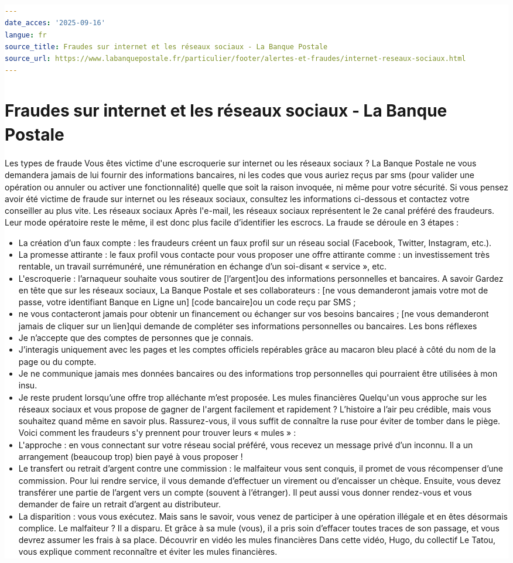 ```yaml
---
date_acces: '2025-09-16'
langue: fr
source_title: Fraudes sur internet et les réseaux sociaux - La Banque Postale
source_url: https://www.labanquepostale.fr/particulier/footer/alertes-et-fraudes/internet-reseaux-sociaux.html
---
```


# Fraudes sur internet et les réseaux sociaux - La Banque Postale

Les types de fraude
Vous êtes victime d'une escroquerie sur internet ou les réseaux sociaux ?
La Banque Postale ne vous demandera jamais de lui fournir des informations bancaires, ni les codes que vous auriez reçus par sms (pour valider une opération ou annuler ou activer une fonctionnalité) quelle que soit la raison invoquée, ni même pour votre sécurité. Si vous pensez avoir été victime de fraude sur internet ou les réseaux sociaux, consultez les informations ci-dessous et contactez votre conseiller au plus vite.
Les réseaux sociaux
Après l'e-mail, les réseaux sociaux représentent le 2e canal préféré des fraudeurs. Leur mode opératoire reste le même, il est donc plus facile d’identifier les escrocs. La fraude se déroule en 3 étapes :
- La création d’un faux compte : les fraudeurs créent un faux profil sur un réseau social (Facebook, Twitter, Instagram, etc.).
- La promesse attirante : le faux profil vous contacte pour vous proposer une offre attirante comme : un investissement très rentable, un travail surrémunéré, une rémunération en échange d’un soi-disant « service », etc.
- L'escroquerie : l’arnaqueur souhaite vous soutirer de
[l’argent]ou des informations personnelles et bancaires.
A savoir
Gardez en tête que sur les réseaux sociaux, La Banque Postale et ses collaborateurs :
[ne vous demanderont jamais votre mot de passe, votre identifiant Banque en Ligne un] [code bancaire]ou un code reçu par SMS ;
- ne vous contacteront jamais pour obtenir un financement ou échanger sur vos besoins bancaires ;
[ne vous demanderont jamais de cliquer sur un lien]qui demande de compléter ses informations personnelles ou bancaires.
Les bons réflexes
- Je n’accepte que des comptes de personnes que je connais.
- J’interagis uniquement avec les pages et les comptes officiels repérables grâce au macaron bleu placé à côté du nom de la page ou du compte.
- Je ne communique jamais mes données bancaires ou des informations trop personnelles qui pourraient être utilisées à mon insu.
- Je reste prudent lorsqu’une offre trop alléchante m’est proposée.
Les mules financières
Quelqu'un vous approche sur les réseaux sociaux et vous propose de gagner de l'argent facilement et rapidement ? L’histoire a l’air peu crédible, mais vous souhaitez quand même en savoir plus.
Rassurez-vous, il vous suffit de connaître la ruse pour éviter de tomber dans le piège. Voici comment les fraudeurs s'y prennent pour trouver leurs « mules » :
- L'approche : en vous connectant sur votre réseau social préféré, vous recevez un message privé d’un inconnu. Il a un arrangement (beaucoup trop) bien payé à vous proposer !
- Le transfert ou retrait d’argent contre une commission : le malfaiteur vous sent conquis, il promet de vous récompenser d’une commission. Pour lui rendre service, il vous demande d’effectuer un virement ou d’encaisser un chèque. Ensuite, vous devez transférer une partie de l’argent vers un compte (souvent à l’étranger). Il peut aussi vous donner rendez-vous et vous demander de faire un retrait d’argent au distributeur.
- La disparition : vous vous exécutez. Mais sans le savoir, vous venez de participer à une opération illégale et en êtes désormais complice. Le malfaiteur ? Il a disparu. Et grâce à sa mule (vous), il a pris soin d’effacer toutes traces de son passage, et vous devrez assumer les frais à sa place.
Découvrir en vidéo les mules financières
Dans cette vidéo, Hugo, du collectif Le Tatou, vous explique comment reconnaître et éviter les mules financières.